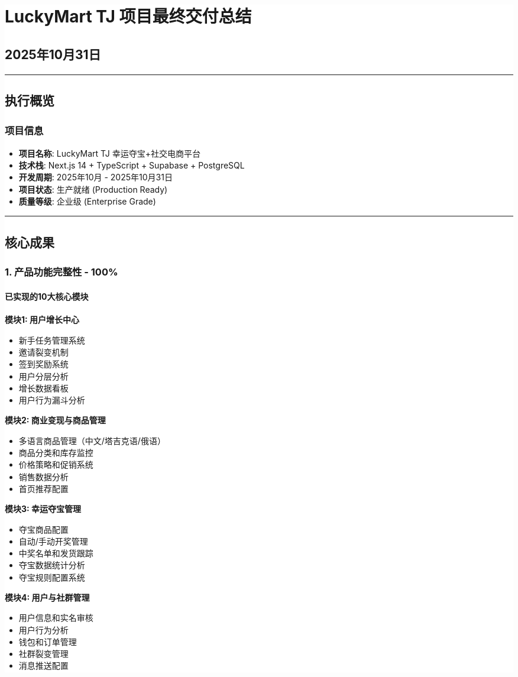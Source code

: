 # LuckyMart TJ 项目最终交付总结
## 2025年10月31日

---

## 执行概览

### 项目信息
- **项目名称**: LuckyMart TJ 幸运夺宝+社交电商平台
- **技术栈**: Next.js 14 + TypeScript + Supabase + PostgreSQL
- **开发周期**: 2025年10月 - 2025年10月31日
- **项目状态**: 生产就绪 (Production Ready)
- **质量等级**: 企业级 (Enterprise Grade)

---

## 核心成果

### 1. 产品功能完整性 - 100%

#### 已实现的10大核心模块

**模块1: 用户增长中心**
- 新手任务管理系统
- 邀请裂变机制
- 签到奖励系统
- 用户分层分析
- 增长数据看板
- 用户行为漏斗分析

**模块2: 商业变现与商品管理**
- 多语言商品管理（中文/塔吉克语/俄语）
- 商品分类和库存监控
- 价格策略和促销系统
- 销售数据分析
- 首页推荐配置

**模块3: 幸运夺宝管理**
- 夺宝商品配置
- 自动/手动开奖管理
- 中奖名单和发货跟踪
- 夺宝数据统计分析
- 夺宝规则配置系统

**模块4: 用户与社群管理**
- 用户信息和实名审核
- 用户行为分析
- 钱包和订单管理
- 社群裂变管理
- 消息推送配置
